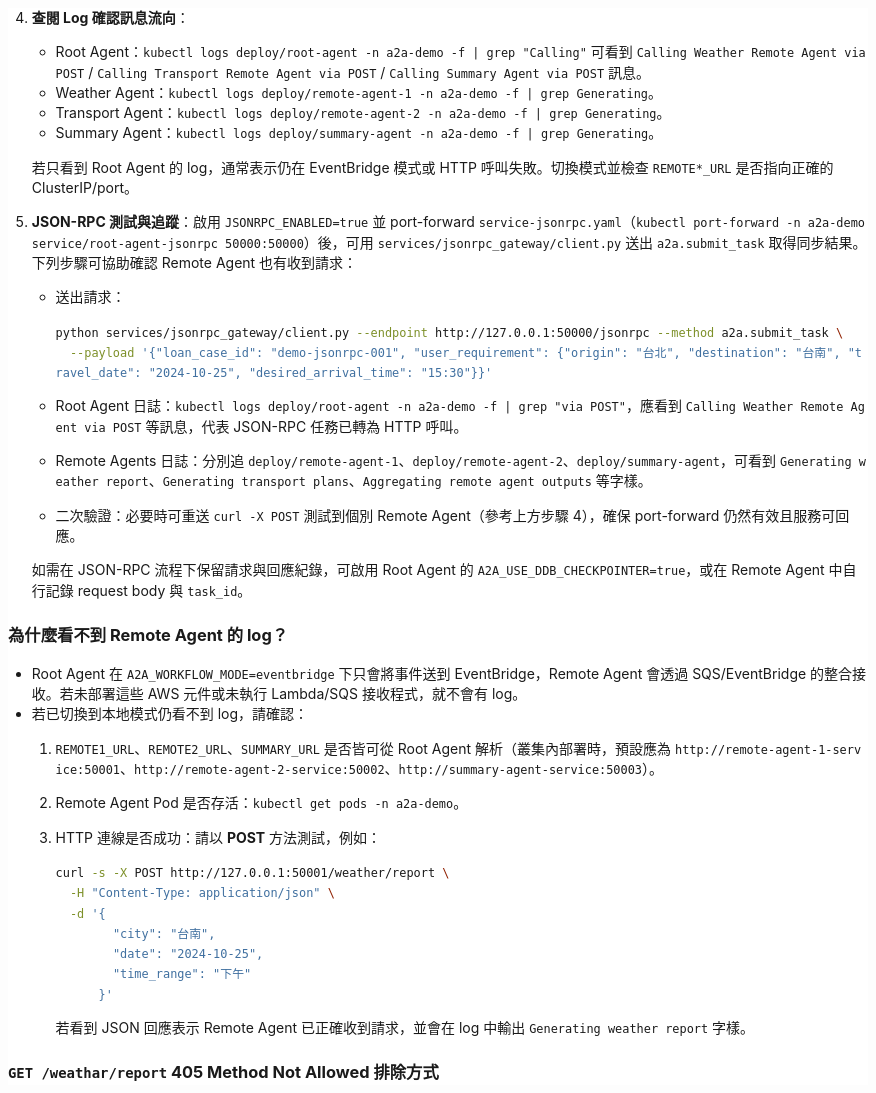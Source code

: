 4. **查閱 Log 確認訊息流向**：
   - Root Agent：`kubectl logs deploy/root-agent -n a2a-demo -f | grep "Calling"` 可看到 `Calling Weather Remote Agent via POST` / `Calling Transport Remote Agent via POST` / `Calling Summary Agent via POST` 訊息。
   - Weather Agent：`kubectl logs deploy/remote-agent-1 -n a2a-demo -f | grep Generating`。
   - Transport Agent：`kubectl logs deploy/remote-agent-2 -n a2a-demo -f | grep Generating`。
   - Summary Agent：`kubectl logs deploy/summary-agent -n a2a-demo -f | grep Generating`。

   若只看到 Root Agent 的 log，通常表示仍在 EventBridge 模式或 HTTP 呼叫失敗。切換模式並檢查 `REMOTE*_URL` 是否指向正確的 ClusterIP/port。

5. **JSON-RPC 測試與追蹤**：啟用 `JSONRPC_ENABLED=true` 並 port-forward `service-jsonrpc.yaml`（`kubectl port-forward -n a2a-demo service/root-agent-jsonrpc 50000:50000`）後，可用 `services/jsonrpc_gateway/client.py` 送出 `a2a.submit_task` 取得同步結果。下列步驟可協助確認 Remote Agent 也有收到請求：
   - 送出請求：

     ```bash
     python services/jsonrpc_gateway/client.py --endpoint http://127.0.0.1:50000/jsonrpc --method a2a.submit_task \
       --payload '{"loan_case_id": "demo-jsonrpc-001", "user_requirement": {"origin": "台北", "destination": "台南", "travel_date": "2024-10-25", "desired_arrival_time": "15:30"}}'
     ```

   - Root Agent 日誌：`kubectl logs deploy/root-agent -n a2a-demo -f | grep "via POST"`，應看到 `Calling Weather Remote Agent via POST` 等訊息，代表 JSON-RPC 任務已轉為 HTTP 呼叫。
   - Remote Agents 日誌：分別追 `deploy/remote-agent-1`、`deploy/remote-agent-2`、`deploy/summary-agent`，可看到 `Generating weather report`、`Generating transport plans`、`Aggregating remote agent outputs` 等字樣。
   - 二次驗證：必要時可重送 `curl -X POST` 測試到個別 Remote Agent（參考上方步驟 4），確保 port-forward 仍然有效且服務可回應。

   如需在 JSON-RPC 流程下保留請求與回應紀錄，可啟用 Root Agent 的 `A2A_USE_DDB_CHECKPOINTER=true`，或在 Remote Agent 中自行記錄 request body 與 `task_id`。

### 為什麼看不到 Remote Agent 的 log？

* Root Agent 在 `A2A_WORKFLOW_MODE=eventbridge` 下只會將事件送到 EventBridge，Remote Agent 會透過 SQS/EventBridge 的整合接收。若未部署這些 AWS 元件或未執行 Lambda/SQS 接收程式，就不會有 log。
* 若已切換到本地模式仍看不到 log，請確認：
  1. `REMOTE1_URL`、`REMOTE2_URL`、`SUMMARY_URL` 是否皆可從 Root Agent 解析（叢集內部署時，預設應為 `http://remote-agent-1-service:50001`、`http://remote-agent-2-service:50002`、`http://summary-agent-service:50003`）。
  2. Remote Agent Pod 是否存活：`kubectl get pods -n a2a-demo`。
  3. HTTP 連線是否成功：請以 **POST** 方法測試，例如：

     ```bash
     curl -s -X POST http://127.0.0.1:50001/weather/report \
       -H "Content-Type: application/json" \
       -d '{
             "city": "台南",
             "date": "2024-10-25",
             "time_range": "下午"
           }'
     ```

     若看到 JSON 回應表示 Remote Agent 已正確收到請求，並會在 log 中輸出 `Generating weather report` 字樣。

### `GET /weathar/report` 405 Method Not Allowed 排除方式
